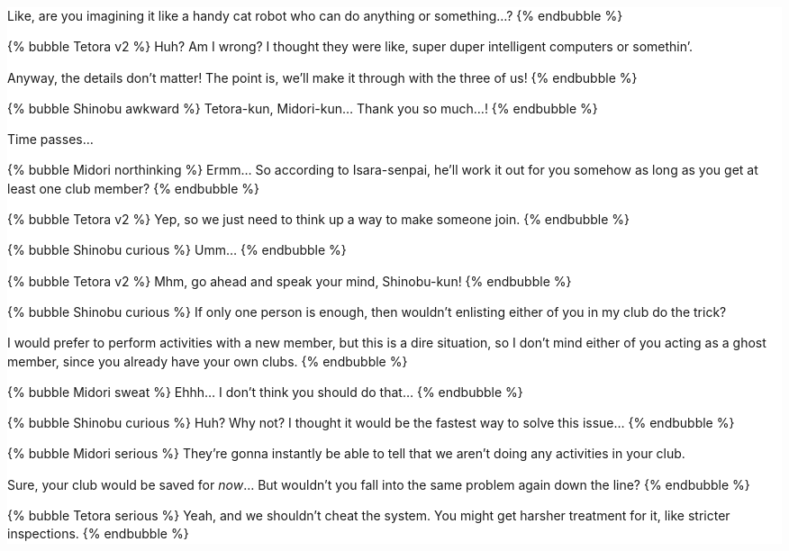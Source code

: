 Like, are you imagining it like a handy cat robot who can do anything or something…?
{% endbubble %}

{% bubble Tetora v2 %}
Huh? Am I wrong? I thought they were like, super duper intelligent computers or somethin’.

Anyway, the details don’t matter! The point is, we’ll make it through with the three of us!
{% endbubble %}

{% bubble Shinobu awkward %}
Tetora-kun, Midori-kun… Thank you so much…!
{% endbubble %}

<div class="msr-narration">
    <p>Time passes…</p>
</div>

{% bubble Midori northinking %}
Ermm… So according to Isara-senpai, he’ll work it out for you somehow as long as you get at least one club member?
{% endbubble %}

{% bubble Tetora v2 %}
Yep, so we just need to think up a way to make someone join.
{% endbubble %}

{% bubble Shinobu curious %}
Umm…
{% endbubble %}

{% bubble Tetora v2 %}
Mhm, go ahead and speak your mind, Shinobu-kun!
{% endbubble %}

{% bubble Shinobu curious %}
If only one person is enough, then wouldn’t enlisting either of you in my club do the trick?

I would prefer to perform activities with a new member, but this is a dire situation, so I don’t mind either of you acting as a ghost member, since you already have your own clubs.
{% endbubble %}

{% bubble Midori sweat %}
Ehhh… I don’t think you should do that…
{% endbubble %}

{% bubble Shinobu curious %}
Huh? Why not? I thought it would be the fastest way to solve this issue…
{% endbubble %}

{% bubble Midori serious %}
They’re gonna instantly be able to tell that we aren’t doing any activities in your club.

Sure, your club would be saved for <em>now</em>… But wouldn’t you fall into the same problem again down the line?
{% endbubble %}

{% bubble Tetora serious %}
Yeah, and we shouldn’t cheat the system. You might get harsher treatment for it, like stricter inspections.
{% endbubble %}
